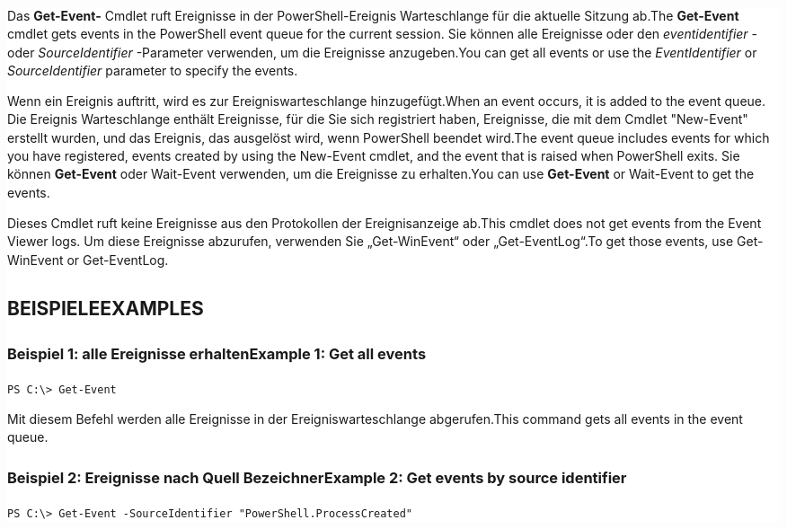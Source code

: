 <span data-ttu-id="f67f0-110">Das **Get-Event-** Cmdlet ruft Ereignisse in der PowerShell-Ereignis Warteschlange für die aktuelle Sitzung ab.</span><span class="sxs-lookup"><span data-stu-id="f67f0-110">The **Get-Event** cmdlet gets events in the PowerShell event queue for the current session.</span></span>
<span data-ttu-id="f67f0-111">Sie können alle Ereignisse oder den *eventidentifier* -oder *SourceIdentifier* -Parameter verwenden, um die Ereignisse anzugeben.</span><span class="sxs-lookup"><span data-stu-id="f67f0-111">You can get all events or use the *EventIdentifier* or *SourceIdentifier* parameter to specify the events.</span></span>

<span data-ttu-id="f67f0-112">Wenn ein Ereignis auftritt, wird es zur Ereigniswarteschlange hinzugefügt.</span><span class="sxs-lookup"><span data-stu-id="f67f0-112">When an event occurs, it is added to the event queue.</span></span>
<span data-ttu-id="f67f0-113">Die Ereignis Warteschlange enthält Ereignisse, für die Sie sich registriert haben, Ereignisse, die mit dem Cmdlet "New-Event" erstellt wurden, und das Ereignis, das ausgelöst wird, wenn PowerShell beendet wird.</span><span class="sxs-lookup"><span data-stu-id="f67f0-113">The event queue includes events for which you have registered, events created by using the New-Event cmdlet, and the event that is raised when PowerShell exits.</span></span>
<span data-ttu-id="f67f0-114">Sie können **Get-Event** oder Wait-Event verwenden, um die Ereignisse zu erhalten.</span><span class="sxs-lookup"><span data-stu-id="f67f0-114">You can use **Get-Event** or Wait-Event to get the events.</span></span>

<span data-ttu-id="f67f0-115">Dieses Cmdlet ruft keine Ereignisse aus den Protokollen der Ereignisanzeige ab.</span><span class="sxs-lookup"><span data-stu-id="f67f0-115">This cmdlet does not get events from the Event Viewer logs.</span></span>
<span data-ttu-id="f67f0-116">Um diese Ereignisse abzurufen, verwenden Sie „Get-WinEvent“ oder „Get-EventLog“.</span><span class="sxs-lookup"><span data-stu-id="f67f0-116">To get those events, use Get-WinEvent or Get-EventLog.</span></span>

## <span data-ttu-id="f67f0-117">BEISPIELE</span><span class="sxs-lookup"><span data-stu-id="f67f0-117">EXAMPLES</span></span>

### <span data-ttu-id="f67f0-118">Beispiel 1: alle Ereignisse erhalten</span><span class="sxs-lookup"><span data-stu-id="f67f0-118">Example 1: Get all events</span></span>

```
PS C:\> Get-Event
```

<span data-ttu-id="f67f0-119">Mit diesem Befehl werden alle Ereignisse in der Ereigniswarteschlange abgerufen.</span><span class="sxs-lookup"><span data-stu-id="f67f0-119">This command gets all events in the event queue.</span></span>

### <span data-ttu-id="f67f0-120">Beispiel 2: Ereignisse nach Quell Bezeichner</span><span class="sxs-lookup"><span data-stu-id="f67f0-120">Example 2: Get events by source identifier</span></span>

```
PS C:\> Get-Event -SourceIdentifier "PowerShell.ProcessCreated"
```
